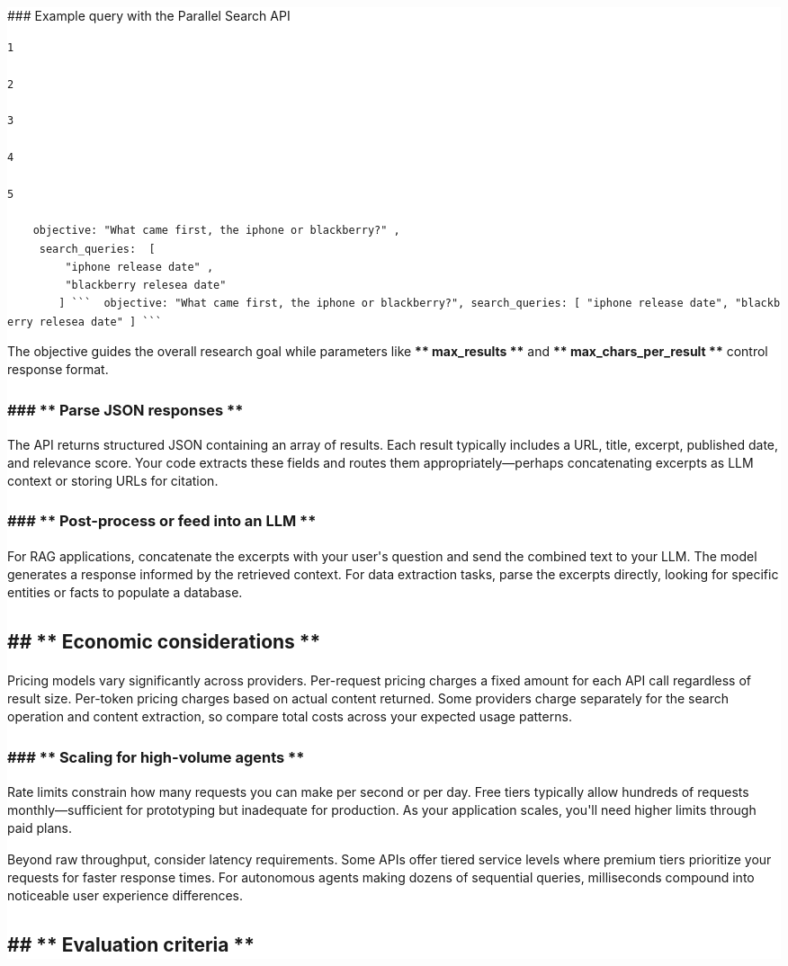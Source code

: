 \### Example query with the Parallel Search API

```
1

2

3

4

5

    objective: "What came first, the iphone or blackberry?" ,
     search_queries:  [
         "iphone release date" ,
         "blackberry relesea date" 
        ] ```  objective: "What came first, the iphone or blackberry?", search_queries: [ "iphone release date", "blackberry relesea date" ] ```
```

The objective guides the overall research goal while parameters like **\*\* max\_results \*\*** and **\*\* max\_chars\_per\_result \*\*** control response format.

### \### **\*\* Parse JSON responses \*\***

The API returns structured JSON containing an array of results. Each result typically includes a URL, title, excerpt, published date, and relevance score. Your code extracts these fields and routes them appropriately—perhaps concatenating excerpts as LLM context or storing URLs for citation.

### \### **\*\* Post-process or feed into an LLM \*\***

For RAG applications, concatenate the excerpts with your user's question and send the combined text to your LLM. The model generates a response informed by the retrieved context. For data extraction tasks, parse the excerpts directly, looking for specific entities or facts to populate a database.

## \## **\*\* Economic considerations \*\***

Pricing models vary significantly across providers. Per-request pricing charges a fixed amount for each API call regardless of result size. Per-token pricing charges based on actual content returned. Some providers charge separately for the search operation and content extraction, so compare total costs across your expected usage patterns.

### \### **\*\* Scaling for high-volume agents \*\***

Rate limits constrain how many requests you can make per second or per day. Free tiers typically allow hundreds of requests monthly—sufficient for prototyping but inadequate for production. As your application scales, you'll need higher limits through paid plans.

Beyond raw throughput, consider latency requirements. Some APIs offer tiered service levels where premium tiers prioritize your requests for faster response times. For autonomous agents making dozens of sequential queries, milliseconds compound into noticeable user experience differences.

## \## **\*\* Evaluation criteria \*\***
